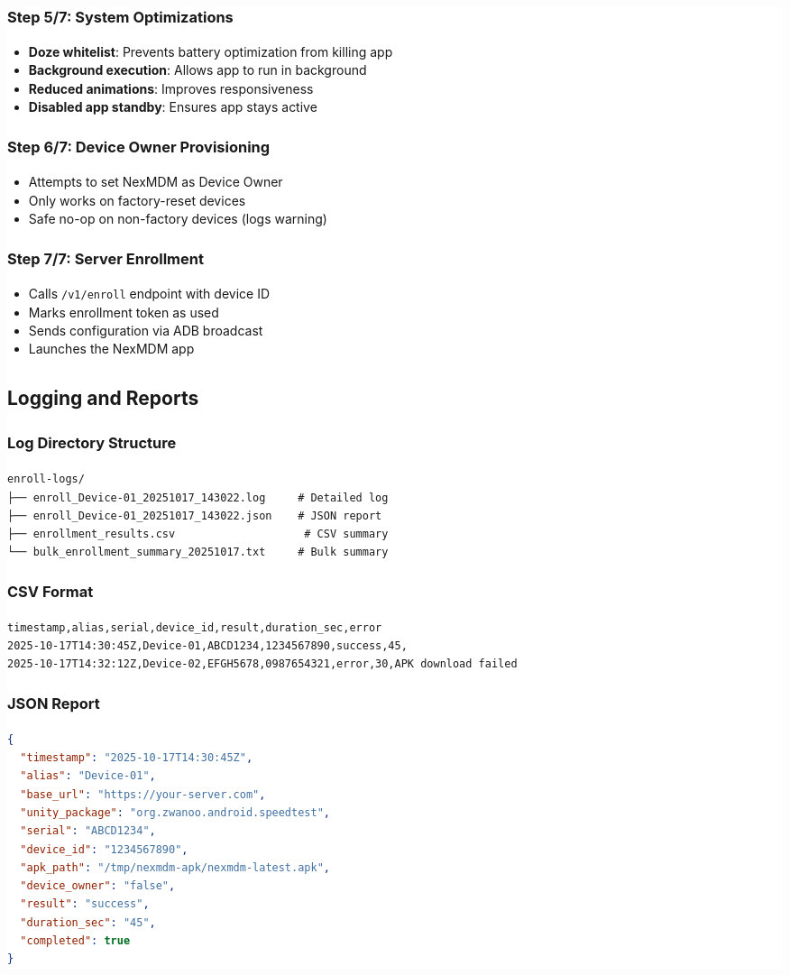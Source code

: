 ### Step 5/7: System Optimizations
- **Doze whitelist**: Prevents battery optimization from killing app
- **Background execution**: Allows app to run in background
- **Reduced animations**: Improves responsiveness
- **Disabled app standby**: Ensures app stays active

### Step 6/7: Device Owner Provisioning
- Attempts to set NexMDM as Device Owner
- Only works on factory-reset devices
- Safe no-op on non-factory devices (logs warning)

### Step 7/7: Server Enrollment
- Calls `/v1/enroll` endpoint with device ID
- Marks enrollment token as used
- Sends configuration via ADB broadcast
- Launches the NexMDM app

## Logging and Reports

### Log Directory Structure
```
enroll-logs/
├── enroll_Device-01_20251017_143022.log     # Detailed log
├── enroll_Device-01_20251017_143022.json    # JSON report
├── enrollment_results.csv                    # CSV summary
└── bulk_enrollment_summary_20251017.txt     # Bulk summary
```

### CSV Format
```csv
timestamp,alias,serial,device_id,result,duration_sec,error
2025-10-17T14:30:45Z,Device-01,ABCD1234,1234567890,success,45,
2025-10-17T14:32:12Z,Device-02,EFGH5678,0987654321,error,30,APK download failed
```

### JSON Report
```json
{
  "timestamp": "2025-10-17T14:30:45Z",
  "alias": "Device-01",
  "base_url": "https://your-server.com",
  "unity_package": "org.zwanoo.android.speedtest",
  "serial": "ABCD1234",
  "device_id": "1234567890",
  "apk_path": "/tmp/nexmdm-apk/nexmdm-latest.apk",
  "device_owner": "false",
  "result": "success",
  "duration_sec": "45",
  "completed": true
}
```
